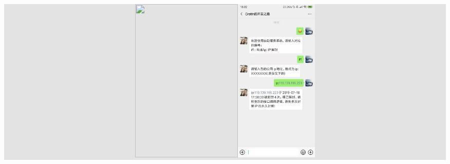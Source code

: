 <div style="background:#e3e3e3; color:#FFF" align=center ><img width="200" height="300" src="./png/me.jpeg"/><img width="150" height="300" src="./png/gongzhonghao1.jpg"/></div>
